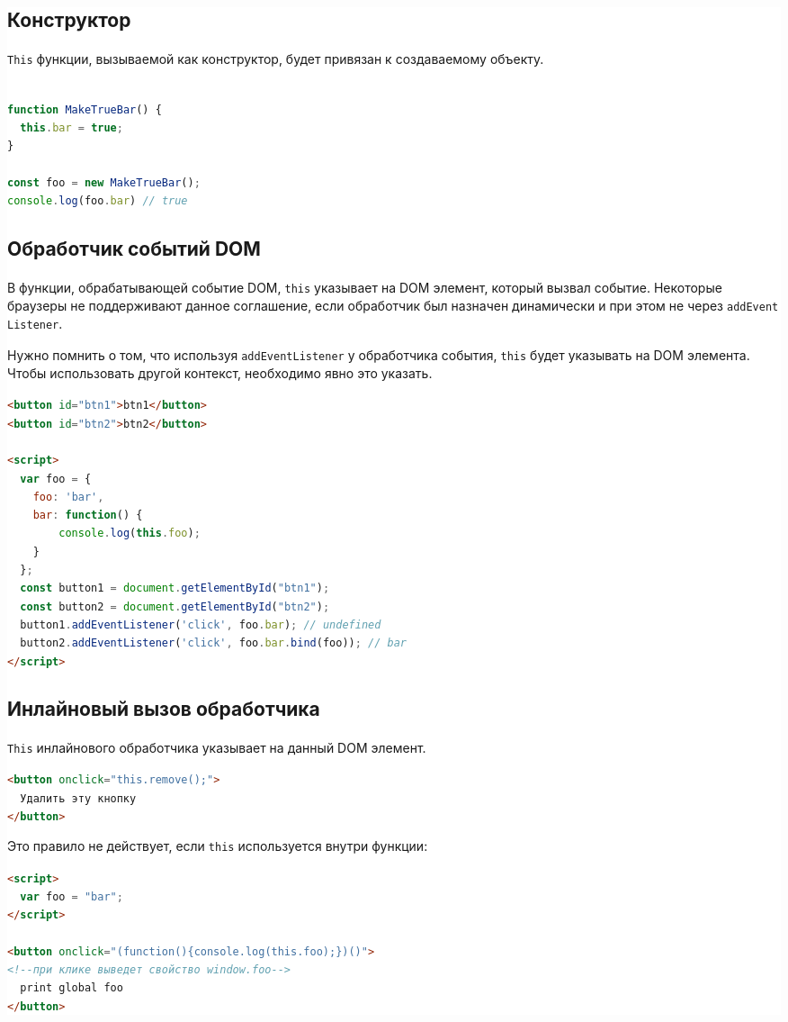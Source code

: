 ## Конструктор

`This` функции, вызываемой как конструктор, будет привязан к создаваемому объекту.

```js

function MakeTrueBar() {
  this.bar = true;
}

const foo = new MakeTrueBar();
console.log(foo.bar) // true
```

## Обработчик событий DOM

В функции, обрабатывающей событие DOM, `this` указывает на DOM элемент, который вызвал событие. Некоторые браузеры не поддерживают данное соглашение, если обработчик был назначен динамически и при этом не через `addEventListener`.

Нужно помнить о том, что используя `addEventListener` у обработчика события, `this` будет указывать на DOM элемента. Чтобы использовать другой контекст, необходимо явно это указать.

```html
<button id="btn1">btn1</button>
<button id="btn2">btn2</button>

<script>
  var foo = {
    foo: 'bar',
    bar: function() {
        console.log(this.foo);
    }
  };
  const button1 = document.getElementById("btn1");
  const button2 = document.getElementById("btn2");
  button1.addEventListener('click', foo.bar); // undefined
  button2.addEventListener('click', foo.bar.bind(foo)); // bar
</script>
```

## Инлайновый вызов обработчика

`This` инлайнового обработчика указывает на данный DOM элемент.

```html
<button onclick="this.remove();">
  Удалить эту кнопку
</button>
```

Это правило не действует, если `this` используется внутри функции:

```html
<script>
  var foo = "bar";
</script>

<button onclick="(function(){console.log(this.foo);})()"> 
<!--при клике выведет свойство window.foo-->
  print global foo
</button>
```

